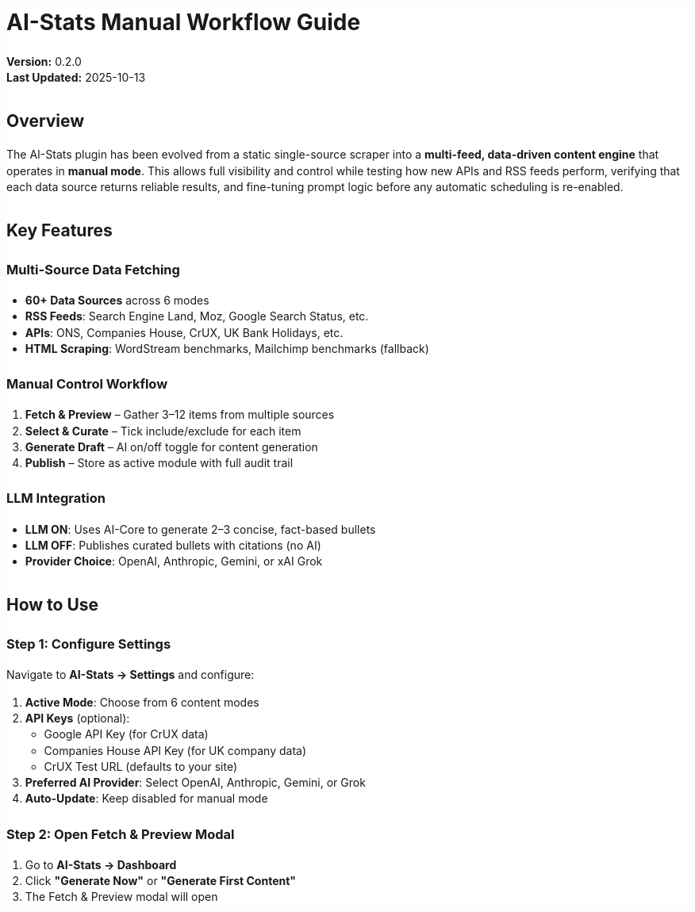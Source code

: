 # AI-Stats Manual Workflow Guide

**Version:** 0.2.0  
**Last Updated:** 2025-10-13

## Overview

The AI-Stats plugin has been evolved from a static single-source scraper into a **multi-feed, data-driven content engine** that operates in **manual mode**. This allows full visibility and control while testing how new APIs and RSS feeds perform, verifying that each data source returns reliable results, and fine-tuning prompt logic before any automatic scheduling is re-enabled.

## Key Features

### Multi-Source Data Fetching
- **60+ Data Sources** across 6 modes
- **RSS Feeds**: Search Engine Land, Moz, Google Search Status, etc.
- **APIs**: ONS, Companies House, CrUX, UK Bank Holidays, etc.
- **HTML Scraping**: WordStream benchmarks, Mailchimp benchmarks (fallback)

### Manual Control Workflow
1. **Fetch & Preview** – Gather 3–12 items from multiple sources
2. **Select & Curate** – Tick include/exclude for each item
3. **Generate Draft** – AI on/off toggle for content generation
4. **Publish** – Store as active module with full audit trail

### LLM Integration
- **LLM ON**: Uses AI-Core to generate 2–3 concise, fact-based bullets
- **LLM OFF**: Publishes curated bullets with citations (no AI)
- **Provider Choice**: OpenAI, Anthropic, Gemini, or xAI Grok

## How to Use

### Step 1: Configure Settings

Navigate to **AI-Stats → Settings** and configure:

1. **Active Mode**: Choose from 6 content modes
2. **API Keys** (optional):
   - Google API Key (for CrUX data)
   - Companies House API Key (for UK company data)
   - CrUX Test URL (defaults to your site)
3. **Preferred AI Provider**: Select OpenAI, Anthropic, Gemini, or Grok
4. **Auto-Update**: Keep disabled for manual mode

### Step 2: Open Fetch & Preview Modal

1. Go to **AI-Stats → Dashboard**
2. Click **"Generate Now"** or **"Generate First Content"**
3. The Fetch & Preview modal will open
